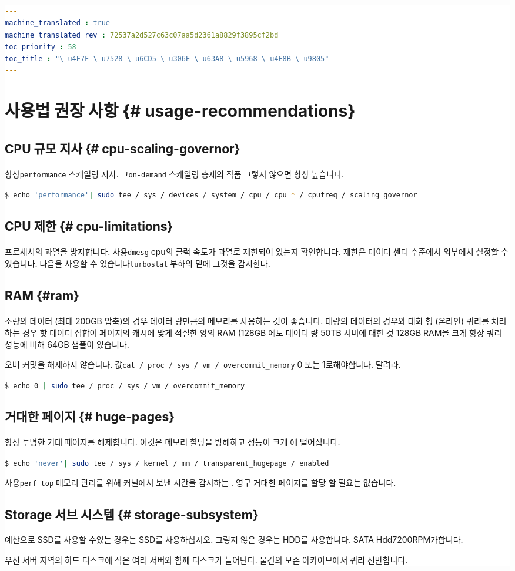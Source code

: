 ```yaml
--- 
machine_translated : true 
machine_translated_rev : 72537a2d527c63c07aa5d2361a8829f3895cf2bd 
toc_priority : 58 
toc_title : "\ u4F7F \ u7528 \ u6CD5 \ u306E \ u63A8 \ u5968 \ u4E8B \ u9805" 
--- 
```


# 사용법 권장 사항 {# usage-recommendations} 

## CPU 규모 지사 {# cpu-scaling-governor} 

항상`performance` 스케일링 지사. 그`on-demand` 스케일링 총재의 작품 그렇지 않으면 항상 높습니다. 

```bash 
$ echo 'performance'| sudo tee / sys / devices / system / cpu / cpu * / cpufreq / scaling_governor 
``` 

## CPU 제한 {# cpu-limitations} 

프로세서의 과열을 방지합니다. 사용`dmesg` cpu의 클럭 속도가 과열로 제한되어 있는지 확인합니다. 
제한은 데이터 센터 수준에서 외부에서 설정할 수 있습니다. 다음을 사용할 수 있습니다`turbostat` 부하의 밑에 그것을 감시한다. 

## RAM {#ram}

소량의 데이터 (최대 200GB 압축)의 경우 데이터 량만큼의 메모리를 사용하는 것이 좋습니다. 
대량의 데이터의 경우와 대화 형 (온라인) 쿼리를 처리하는 경우 핫 데이터 집합이 페이지의 캐시에 맞게 적절한 양의 RAM (128GB 
에도 데이터 량 50TB 서버에 대한 것 128GB RAM을 크게 향상 쿼리 성능에 비해 64GB 샘플이 있습니다. 

오버 커밋을 해제하지 않습니다. 값`cat / proc / sys / vm / overcommit_memory` 0 또는 1로해야합니다. 달려라. 

``` bash 
$ echo 0 | sudo tee / proc / sys / vm / overcommit_memory 
``` 

## 거대한 페이지 {# huge-pages} 

항상 투명한 거대 페이지를 해제합니다. 이것은 메모리 할당을 방해하고 성능이 크게 에 떨어집니다. 

```bash 
$ echo 'never'| sudo tee / sys / kernel / mm / transparent_hugepage / enabled 
``` 

사용`perf top` 메모리 관리를 위해 커널에서 보낸 시간을 감시하는 . 
영구 거대한 페이지를 할당 할 필요는 없습니다. 

## Storage 서브 시스템 {# storage-subsystem} 

예산으로 SSD를 사용할 수있는 경우는 SSD를 사용하십시오.
그렇지 않은 경우는 HDD를 사용합니다. SATA Hdd7200RPM가합니다. 

우선 서버 지역의 하드 디스크에 작은 여러 서버와 함께 디스크가 늘어난다. 
물건의 보존 아카이브에서 쿼리 선반합니다. 
